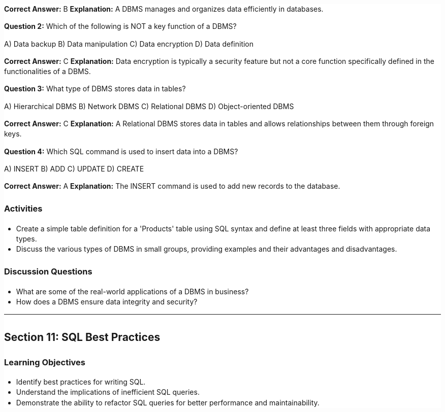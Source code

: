 **Correct Answer:** B
**Explanation:** A DBMS manages and organizes data efficiently in databases.

**Question 2:** Which of the following is NOT a key function of a DBMS?

  A) Data backup
  B) Data manipulation
  C) Data encryption
  D) Data definition

**Correct Answer:** C
**Explanation:** Data encryption is typically a security feature but not a core function specifically defined in the functionalities of a DBMS.

**Question 3:** What type of DBMS stores data in tables?

  A) Hierarchical DBMS
  B) Network DBMS
  C) Relational DBMS
  D) Object-oriented DBMS

**Correct Answer:** C
**Explanation:** A Relational DBMS stores data in tables and allows relationships between them through foreign keys.

**Question 4:** Which SQL command is used to insert data into a DBMS?

  A) INSERT
  B) ADD
  C) UPDATE
  D) CREATE

**Correct Answer:** A
**Explanation:** The INSERT command is used to add new records to the database.

### Activities
- Create a simple table definition for a 'Products' table using SQL syntax and define at least three fields with appropriate data types.
- Discuss the various types of DBMS in small groups, providing examples and their advantages and disadvantages.

### Discussion Questions
- What are some of the real-world applications of a DBMS in business?
- How does a DBMS ensure data integrity and security?

---

## Section 11: SQL Best Practices

### Learning Objectives
- Identify best practices for writing SQL.
- Understand the implications of inefficient SQL queries.
- Demonstrate the ability to refactor SQL queries for better performance and maintainability.

